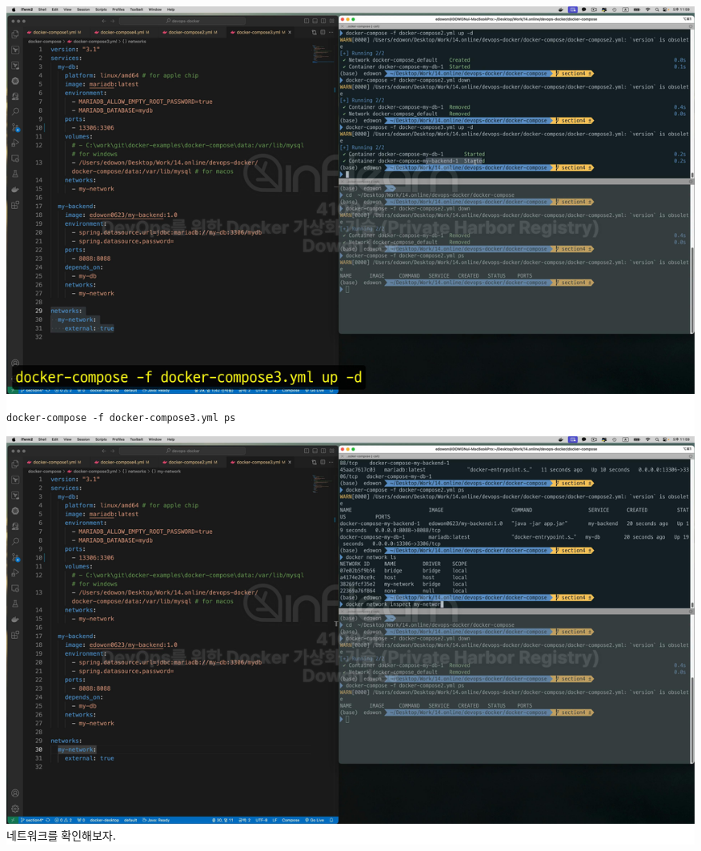 ![img_34.png](img_34.png)
```shell
docker-compose -f docker-compose3.yml ps
```
![img_35.png](img_35.png)
네트워크를 확인해보자. <br>
